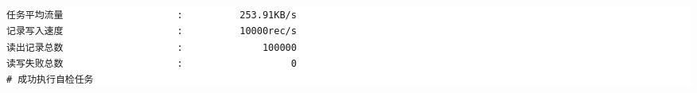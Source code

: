 ```shell
任务平均流量                    :          253.91KB/s
记录写入速度                    :          10000rec/s
读出记录总数                    :              100000
读写失败总数                    :                   0
# 成功执行自检任务
```

